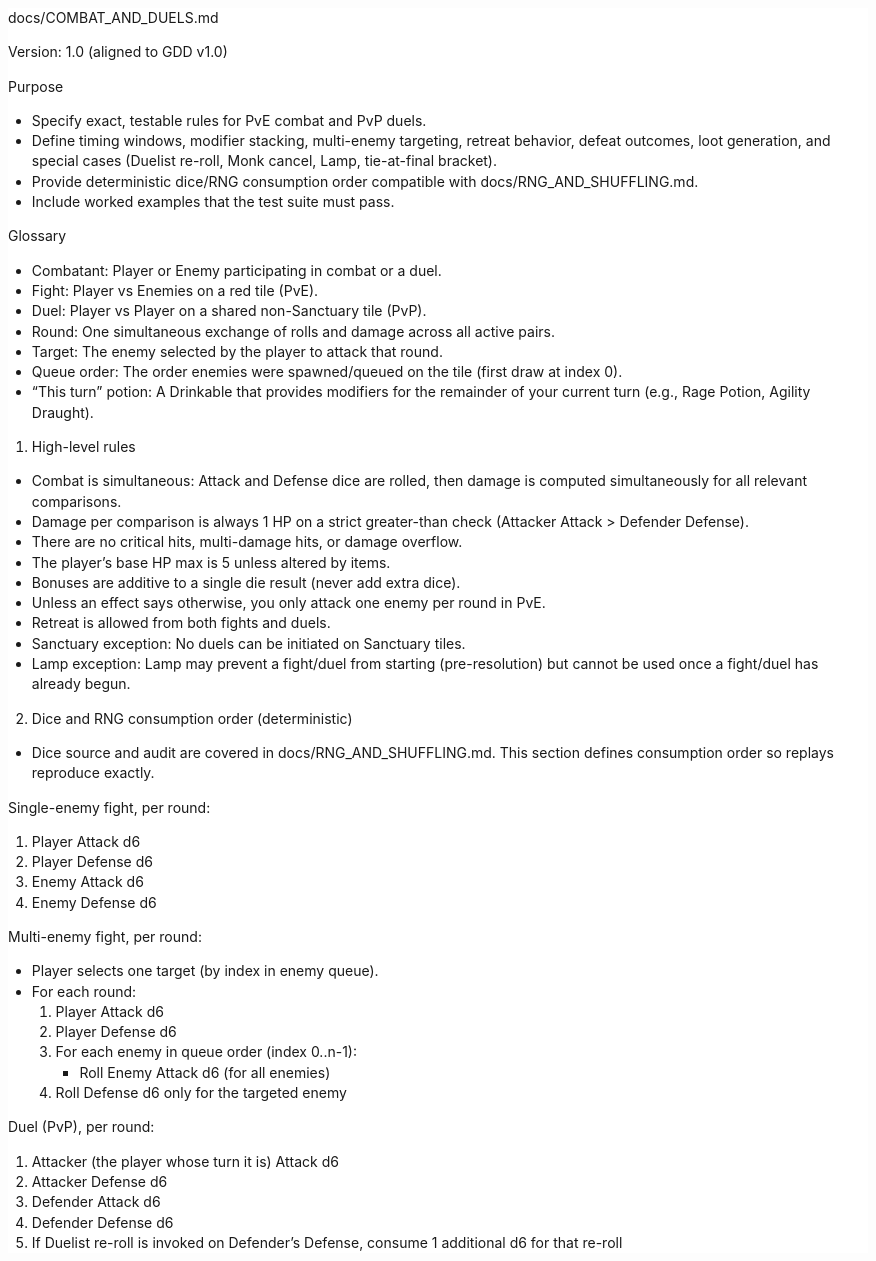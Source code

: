 docs/COMBAT_AND_DUELS.md

Version: 1.0 (aligned to GDD v1.0)

Purpose
- Specify exact, testable rules for PvE combat and PvP duels.
- Define timing windows, modifier stacking, multi-enemy targeting, retreat behavior, defeat outcomes, loot generation, and special cases (Duelist re-roll, Monk cancel, Lamp, tie-at-final bracket).
- Provide deterministic dice/RNG consumption order compatible with docs/RNG_AND_SHUFFLING.md.
- Include worked examples that the test suite must pass.

Glossary
- Combatant: Player or Enemy participating in combat or a duel.
- Fight: Player vs Enemies on a red tile (PvE).
- Duel: Player vs Player on a shared non-Sanctuary tile (PvP).
- Round: One simultaneous exchange of rolls and damage across all active pairs.
- Target: The enemy selected by the player to attack that round.
- Queue order: The order enemies were spawned/queued on the tile (first draw at index 0).
- “This turn” potion: A Drinkable that provides modifiers for the remainder of your current turn (e.g., Rage Potion, Agility Draught).

1. High-level rules
- Combat is simultaneous: Attack and Defense dice are rolled, then damage is computed simultaneously for all relevant comparisons.
- Damage per comparison is always 1 HP on a strict greater-than check (Attacker Attack > Defender Defense).
- There are no critical hits, multi-damage hits, or damage overflow.
- The player’s base HP max is 5 unless altered by items.
- Bonuses are additive to a single die result (never add extra dice).
- Unless an effect says otherwise, you only attack one enemy per round in PvE.
- Retreat is allowed from both fights and duels.
- Sanctuary exception: No duels can be initiated on Sanctuary tiles.
- Lamp exception: Lamp may prevent a fight/duel from starting (pre-resolution) but cannot be used once a fight/duel has already begun.

2. Dice and RNG consumption order (deterministic)
- Dice source and audit are covered in docs/RNG_AND_SHUFFLING.md. This section defines consumption order so replays reproduce exactly.

Single-enemy fight, per round:
1) Player Attack d6
2) Player Defense d6
3) Enemy Attack d6
4) Enemy Defense d6

Multi-enemy fight, per round:
- Player selects one target (by index in enemy queue).
- For each round:
  1) Player Attack d6
  2) Player Defense d6
  3) For each enemy in queue order (index 0..n-1):
     - Roll Enemy Attack d6 (for all enemies)
  4) Roll Defense d6 only for the targeted enemy

Duel (PvP), per round:
1) Attacker (the player whose turn it is) Attack d6
2) Attacker Defense d6
3) Defender Attack d6
4) Defender Defense d6
5) If Duelist re-roll is invoked on Defender’s Defense, consume 1 additional d6 for that re-roll

